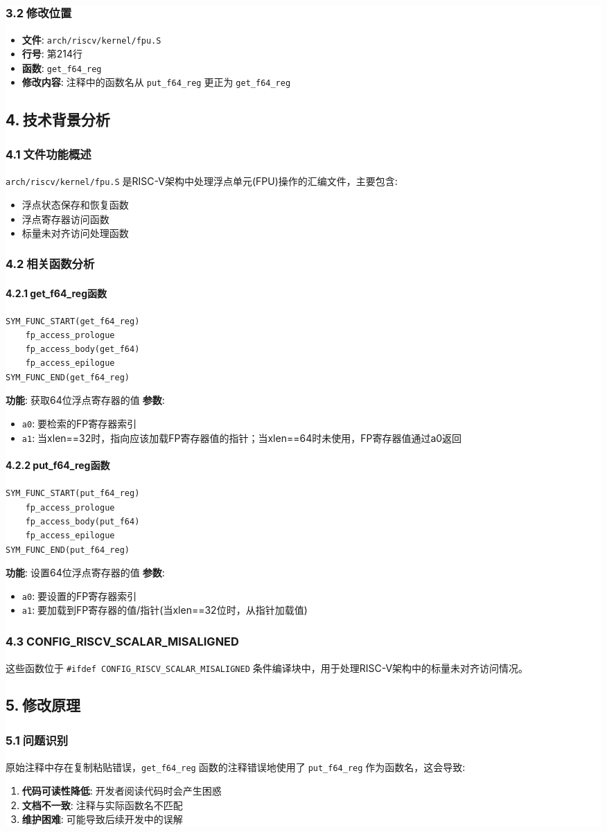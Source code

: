 ### 3.2 修改位置
- **文件**: `arch/riscv/kernel/fpu.S`
- **行号**: 第214行
- **函数**: `get_f64_reg`
- **修改内容**: 注释中的函数名从 `put_f64_reg` 更正为 `get_f64_reg`

## 4. 技术背景分析

### 4.1 文件功能概述
`arch/riscv/kernel/fpu.S` 是RISC-V架构中处理浮点单元(FPU)操作的汇编文件，主要包含:
- 浮点状态保存和恢复函数
- 浮点寄存器访问函数
- 标量未对齐访问处理函数

### 4.2 相关函数分析

#### 4.2.1 get_f64_reg函数
```assembly
SYM_FUNC_START(get_f64_reg)
    fp_access_prologue
    fp_access_body(get_f64)
    fp_access_epilogue
SYM_FUNC_END(get_f64_reg)
```

**功能**: 获取64位浮点寄存器的值
**参数**:
- `a0`: 要检索的FP寄存器索引
- `a1`: 当xlen==32时，指向应该加载FP寄存器值的指针；当xlen==64时未使用，FP寄存器值通过a0返回

#### 4.2.2 put_f64_reg函数
```assembly
SYM_FUNC_START(put_f64_reg)
    fp_access_prologue
    fp_access_body(put_f64)
    fp_access_epilogue
SYM_FUNC_END(put_f64_reg)
```

**功能**: 设置64位浮点寄存器的值
**参数**:
- `a0`: 要设置的FP寄存器索引
- `a1`: 要加载到FP寄存器的值/指针(当xlen==32位时，从指针加载值)

### 4.3 CONFIG_RISCV_SCALAR_MISALIGNED
这些函数位于 `#ifdef CONFIG_RISCV_SCALAR_MISALIGNED` 条件编译块中，用于处理RISC-V架构中的标量未对齐访问情况。

## 5. 修改原理

### 5.1 问题识别
原始注释中存在复制粘贴错误，`get_f64_reg` 函数的注释错误地使用了 `put_f64_reg` 作为函数名，这会导致:
1. **代码可读性降低**: 开发者阅读代码时会产生困惑
2. **文档不一致**: 注释与实际函数名不匹配
3. **维护困难**: 可能导致后续开发中的误解
